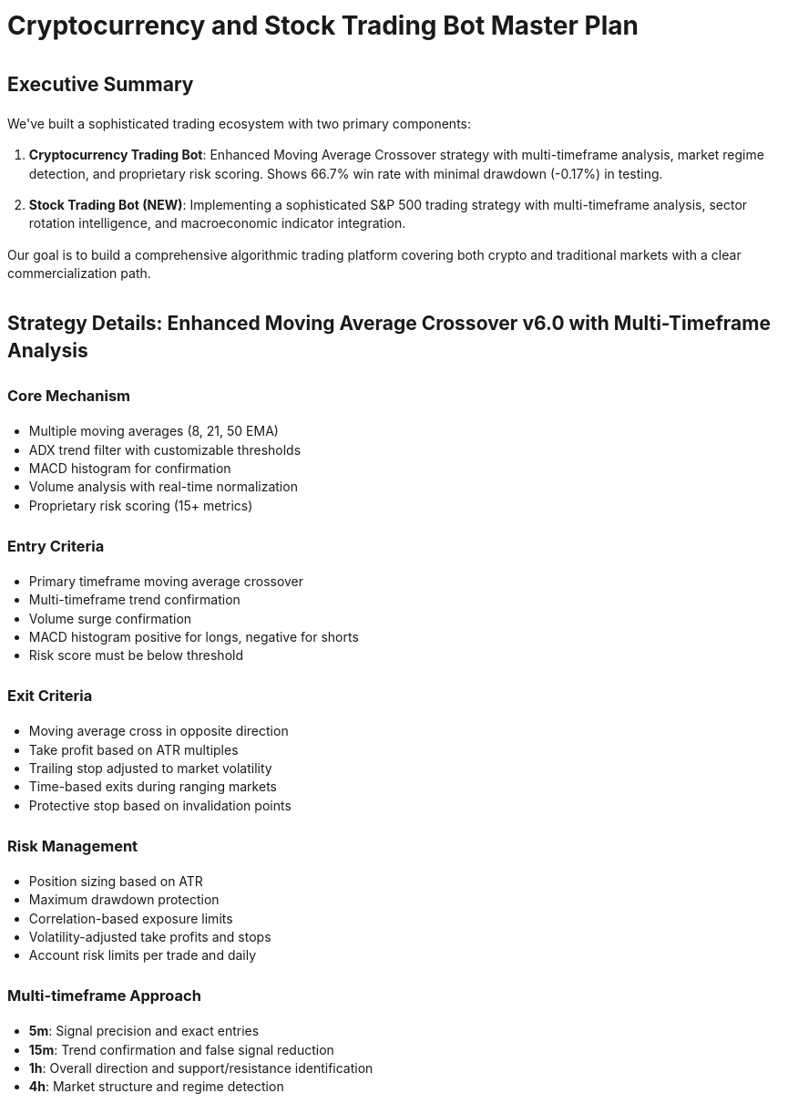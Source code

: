 # Cryptocurrency and Stock Trading Bot Master Plan

## Executive Summary
We've built a sophisticated trading ecosystem with two primary components:

1. **Cryptocurrency Trading Bot**: Enhanced Moving Average Crossover strategy with multi-timeframe analysis, market regime detection, and proprietary risk scoring. Shows 66.7% win rate with minimal drawdown (-0.17%) in testing.

2. **Stock Trading Bot (NEW)**: Implementing a sophisticated S&P 500 trading strategy with multi-timeframe analysis, sector rotation intelligence, and macroeconomic indicator integration.

Our goal is to build a comprehensive algorithmic trading platform covering both crypto and traditional markets with a clear commercialization path.

## Strategy Details: Enhanced Moving Average Crossover v6.0 with Multi-Timeframe Analysis

### Core Mechanism
- Multiple moving averages (8, 21, 50 EMA)
- ADX trend filter with customizable thresholds
- MACD histogram for confirmation
- Volume analysis with real-time normalization
- Proprietary risk scoring (15+ metrics)

### Entry Criteria
- Primary timeframe moving average crossover
- Multi-timeframe trend confirmation
- Volume surge confirmation
- MACD histogram positive for longs, negative for shorts
- Risk score must be below threshold

### Exit Criteria
- Moving average cross in opposite direction
- Take profit based on ATR multiples
- Trailing stop adjusted to market volatility
- Time-based exits during ranging markets
- Protective stop based on invalidation points

### Risk Management
- Position sizing based on ATR
- Maximum drawdown protection
- Correlation-based exposure limits
- Volatility-adjusted take profits and stops
- Account risk limits per trade and daily

### Multi-timeframe Approach
- **5m**: Signal precision and exact entries
- **15m**: Trend confirmation and false signal reduction
- **1h**: Overall direction and support/resistance identification
- **4h**: Market structure and regime detection
